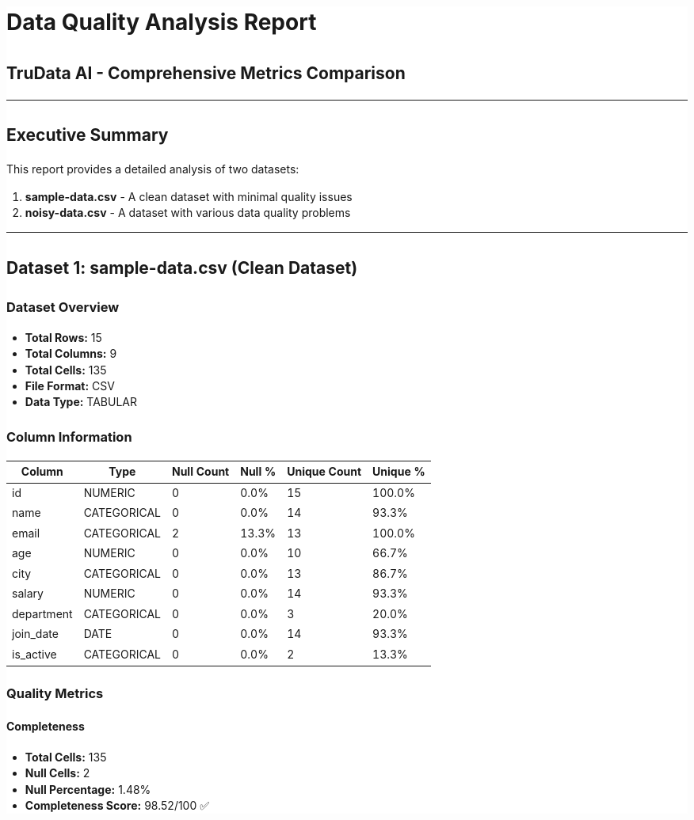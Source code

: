 # Data Quality Analysis Report
## TruData AI - Comprehensive Metrics Comparison

---

## Executive Summary

This report provides a detailed analysis of two datasets:
1. **sample-data.csv** - A clean dataset with minimal quality issues
2. **noisy-data.csv** - A dataset with various data quality problems

---

## Dataset 1: sample-data.csv (Clean Dataset)

### Dataset Overview
- **Total Rows:** 15
- **Total Columns:** 9
- **Total Cells:** 135
- **File Format:** CSV
- **Data Type:** TABULAR

### Column Information
| Column | Type | Null Count | Null % | Unique Count | Unique % |
|--------|------|------------|--------|--------------|----------|
| id | NUMERIC | 0 | 0.0% | 15 | 100.0% |
| name | CATEGORICAL | 0 | 0.0% | 14 | 93.3% |
| email | CATEGORICAL | 2 | 13.3% | 13 | 100.0% |
| age | NUMERIC | 0 | 0.0% | 10 | 66.7% |
| city | CATEGORICAL | 0 | 0.0% | 13 | 86.7% |
| salary | NUMERIC | 0 | 0.0% | 14 | 93.3% |
| department | CATEGORICAL | 0 | 0.0% | 3 | 20.0% |
| join_date | DATE | 0 | 0.0% | 14 | 93.3% |
| is_active | CATEGORICAL | 0 | 0.0% | 2 | 13.3% |

### Quality Metrics

#### Completeness
- **Total Cells:** 135
- **Null Cells:** 2
- **Null Percentage:** 1.48%
- **Completeness Score:** 98.52/100 ✅
